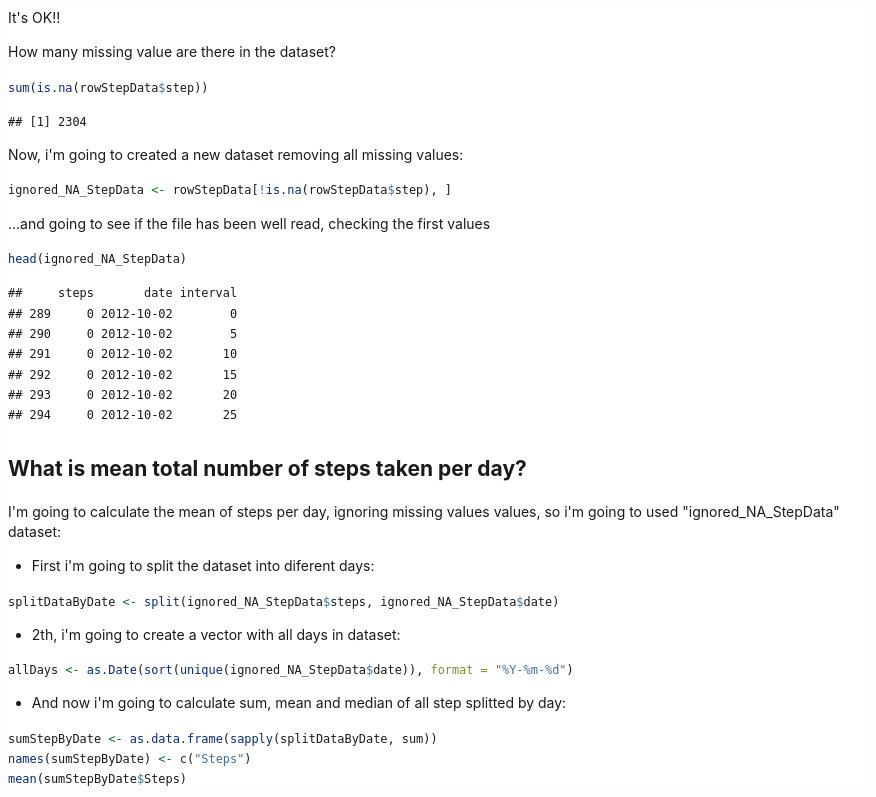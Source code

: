 It's OK!!

How many missing value are there in the dataset?

```r
sum(is.na(rowStepData$step))
```

```
## [1] 2304
```


Now, i'm going to created a new dataset removing all missing values:

```r
ignored_NA_StepData <- rowStepData[!is.na(rowStepData$step), ]
```

...and going to see if the file has been well read, checking the first values

```r
head(ignored_NA_StepData)
```

```
##     steps       date interval
## 289     0 2012-10-02        0
## 290     0 2012-10-02        5
## 291     0 2012-10-02       10
## 292     0 2012-10-02       15
## 293     0 2012-10-02       20
## 294     0 2012-10-02       25
```



## What is mean total number of steps taken per day?

I'm going to calculate the mean of steps per day, ignoring missing values values, so i'm going to used "ignored_NA_StepData" dataset:
- First i'm going to split the dataset into diferent days:

```r
splitDataByDate <- split(ignored_NA_StepData$steps, ignored_NA_StepData$date)
```

- 2th, i'm going to create a vector with all days in dataset:

```r
allDays <- as.Date(sort(unique(ignored_NA_StepData$date)), format = "%Y-%m-%d")
```


- And now i'm going to calculate sum, mean and median of all step splitted by day:


```r
sumStepByDate <- as.data.frame(sapply(splitDataByDate, sum))
names(sumStepByDate) <- c("Steps")
mean(sumStepByDate$Steps)
```

